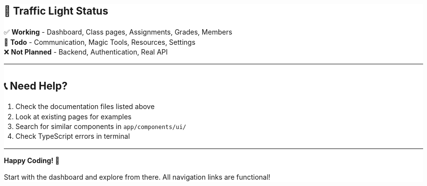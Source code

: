 ## 🚦 Traffic Light Status

✅ **Working** - Dashboard, Class pages, Assignments, Grades, Members  
🚧 **Todo** - Communication, Magic Tools, Resources, Settings  
❌ **Not Planned** - Backend, Authentication, Real API  

---

## 📞 Need Help?

1. Check the documentation files listed above
2. Look at existing pages for examples
3. Search for similar components in `app/components/ui/`
4. Check TypeScript errors in terminal

---

**Happy Coding! 🎉**

Start with the dashboard and explore from there. All navigation links are functional!

